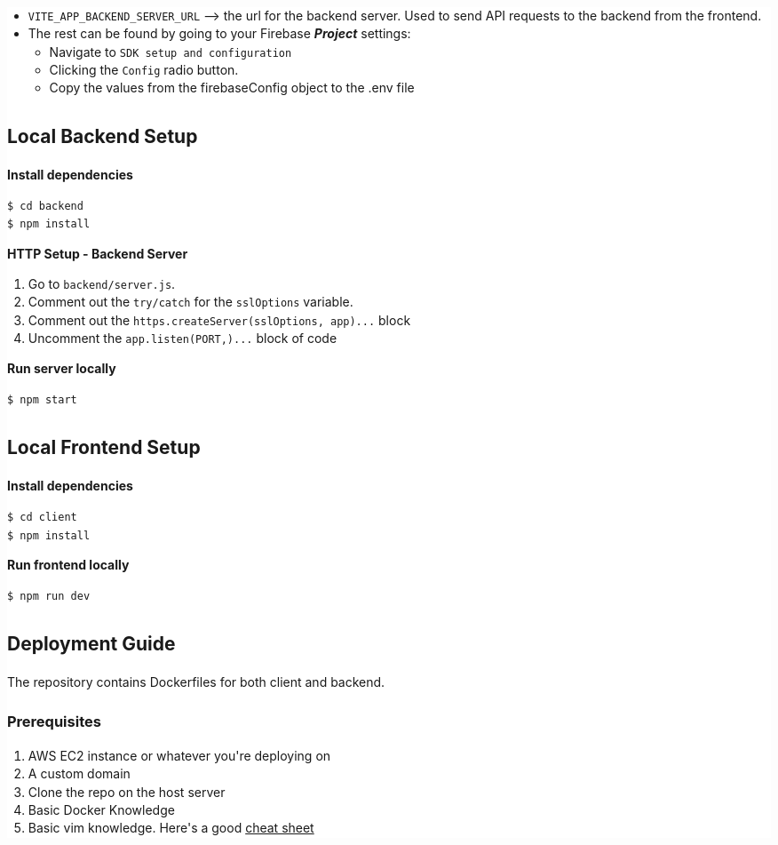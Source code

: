 * `VITE_APP_BACKEND_SERVER_URL` --> the url for the backend server. Used to send API requests to the backend from the frontend. 
* The rest can be found by going to your Firebase ***Project*** settings:
  * Navigate to `SDK setup and configuration` 
  * Clicking the `Config` radio button.
  * Copy the values from the firebaseConfig object to the .env file 


## Local Backend Setup

**Install dependencies**
```sh
$ cd backend
$ npm install
```

**HTTP Setup - Backend Server**
1. Go to `backend/server.js`.
2. Comment out the `try/catch` for the `sslOptions` variable. 
3. Comment out the `https.createServer(sslOptions, app)...` block
4. Uncomment the `app.listen(PORT,)...` block of code

**Run server locally**

```sh
$ npm start
```

## Local Frontend Setup

**Install dependencies**

```sh
$ cd client
$ npm install
```

**Run frontend locally**

```sh
$ npm run dev
```

## Deployment Guide

The repository contains Dockerfiles for both client and backend. 

### Prerequisites

1. AWS EC2 instance or whatever you're deploying on
2. A custom domain
3. Clone the repo on the host server
4. Basic Docker Knowledge
5. Basic vim knowledge. Here's a good [cheat sheet](https://opensource.com/downloads/cheat-sheet-vim)
